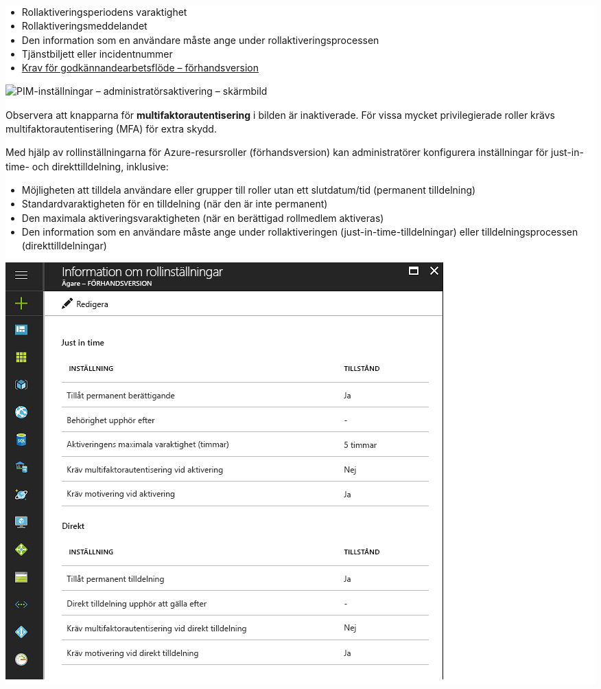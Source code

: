 * Rollaktiveringsperiodens varaktighet
* Rollaktiveringsmeddelandet
* Den information som en användare måste ange under rollaktiveringsprocessen
* Tjänstbiljett eller incidentnummer
* [Krav för godkännandearbetsflöde – förhandsversion](./azure-ad-pim-approval-workflow.md)

![PIM-inställningar – administratörsaktivering – skärmbild](./media/pim-configure/PIM_Settings_w_Approval_Disabled.png)

Observera att knapparna för **multifaktorautentisering** i bilden är inaktiverade. För vissa mycket privilegierade roller krävs multifaktorautentisering (MFA) för extra skydd.

Med hjälp av rollinställningarna för Azure-resursroller (förhandsversion) kan administratörer konfigurera inställningar för just-in-time- och direkttilldelning, inklusive:

- Möjligheten att tilldela användare eller grupper till roller utan ett slutdatum/tid (permanent tilldelning)
- Standardvaraktigheten för en tilldelning (när den är inte permanent)
- Den maximala aktiveringsvaraktigheten (när en berättigad rollmedlem aktiveras)
- Den information som en användare måste ange under rollaktiveringen (just-in-time-tilldelningar) eller tilldelningsprocessen (direkttilldelningar)

![](./media/pim-configure/role-settings-details.png)
